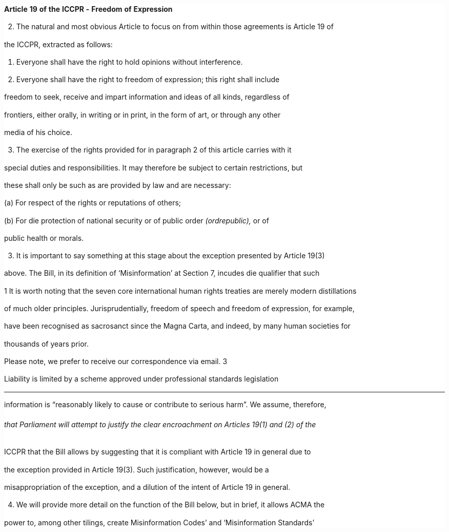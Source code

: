 **Article** **19** **of** **the** **ICCPR** **-** **Freedom** **of** **Expression**

2. The natural and most obvious Article to focus on from within those agreements is Article 19 of

the ICCPR, extracted as follows:

1. Everyone shall have the right to hold opinions without interference.

2. Everyone shall have the right to freedom of expression; this right shall include

freedom to seek, receive and impart information and ideas of all kinds, regardless of

frontiers, either orally, in writing or in print, in the form of art, or through any other

media of his choice.

3. The exercise of the rights provided for in paragraph 2 of this article carries with it

special duties and responsibilities. It may therefore be subject to certain restrictions, but

these shall only be such as are provided by law and are necessary:

(a) For respect of the rights or reputations of others;

(b) For die protection of national security or of public order _(ordrepublic),_ or of

public health or morals.

3. It is important to say something at this stage about the exception presented by Article 19(3)

above. The Bill, in its definition of ‘Misinformation’ at Section 7, incudes die qualifier that such

1 It is worth noting that the seven core international human rights treaties are merely modern distillations

of much older principles. Jurisprudentially, freedom of speech and freedom of expression, for example,

have been recognised as sacrosanct since the Magna Carta, and indeed, by many human societies for

thousands of years prior.

Please note, we prefer to receive our correspondence via email. 3

Liability is limited by a scheme approved under professional standards legislation


-----

information is “reasonably likely to cause or contribute to serious harm”. We assume, therefore,

###### that Parliament will attempt to justify the clear encroachment on Articles 19(1) and (2) of the

ICCPR that the Bill allows by suggesting that it is compliant with Article 19 in general due to

the exception provided in Article 19(3). Such justification, however, would be a

misappropriation of the exception, and a dilution of the intent of Article 19 in general.

4. We will provide more detail on the function of the Bill below, but in brief, it allows ACMA the

power to, among other tilings, create Misinformation Codes’ and ‘Misinformation Standards’
